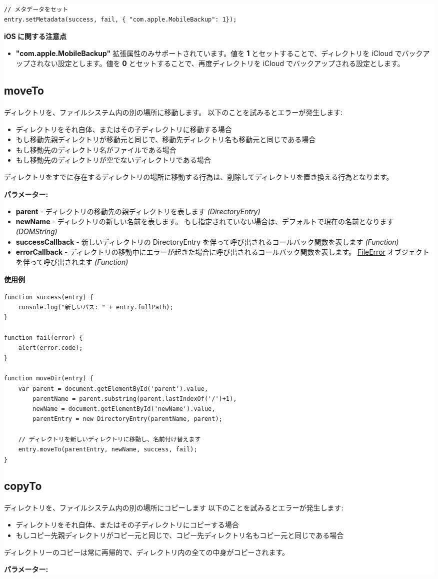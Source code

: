     // メタデータをセット
    entry.setMetadata(success, fail, { "com.apple.MobileBackup": 1});
__iOS に関する注意点__

- **"com.apple.MobileBackup"** 拡張属性のみサポートされています。値を **1** とセットすることで、ディレクトリを iCloud でバックアップされない設定とします。値を **0** とセットすることで、再度ディレクトリを iCloud でバックアップされる設定とします。

moveTo
------

ディレクトリを、ファイルシステム内の別の場所に移動します。 以下のことを試みるとエラーが発生します:

- ディレクトリをそれ自体、またはその子ディレクトリに移動する場合
- もし移動先親ディレクトリが移動元と同じで、移動先ディレクトリ名も移動元と同じである場合
- もし移動先のディレクトリ名がファイルである場合
- もし移動先のディレクトリが空でないディレクトリである場合

ディレクトリをすでに存在するディレクトリの場所に移動する行為は、削除してディレクトリを置き換える行為となります。

__パラメーター:__

- __parent__ - ディレクトリの移動先の親ディレクトリを表します _(DirectoryEntry)_
- __newName__ - ディレクトリの新しい名前を表します。 もし指定されていない場合は、デフォルトで現在の名前となります _(DOMString)_
- __successCallback__ - 新しいディレクトリの DirectoryEntry を伴って呼び出されるコールバック関数を表します _(Function)_
- __errorCallback__ - ディレクトリの移動中にエラーが起きた場合に呼び出されるコールバック関数を表します。 [FileError](../fileerror/fileerror.html) オブジェクトを伴って呼び出されます _(Function)_


__使用例__

    function success(entry) {
        console.log("新しいパス: " + entry.fullPath);
    }

    function fail(error) {
        alert(error.code);
    }

    function moveDir(entry) {
        var parent = document.getElementById('parent').value,
            parentName = parent.substring(parent.lastIndexOf('/')+1),
            newName = document.getElementById('newName').value,
            parentEntry = new DirectoryEntry(parentName, parent);

        // ディレクトリを新しいディレクトリに移動し、名前付け替えます
        entry.moveTo(parentEntry, newName, success, fail);
    }

copyTo
------

ディレクトリを、ファイルシステム内の別の場所にコピーします 以下のことを試みるとエラーが発生します:

- ディレクトリをそれ自体、またはその子ディレクトリにコピーする場合
- もしコピー先親ディレクトリがコピー元と同じで、コピー先ディレクトリ名もコピー元と同じである場合

ディレクトリーのコピーは常に再帰的で、ディレクトリ内の全ての中身がコピーされます。

__パラメーター:__
